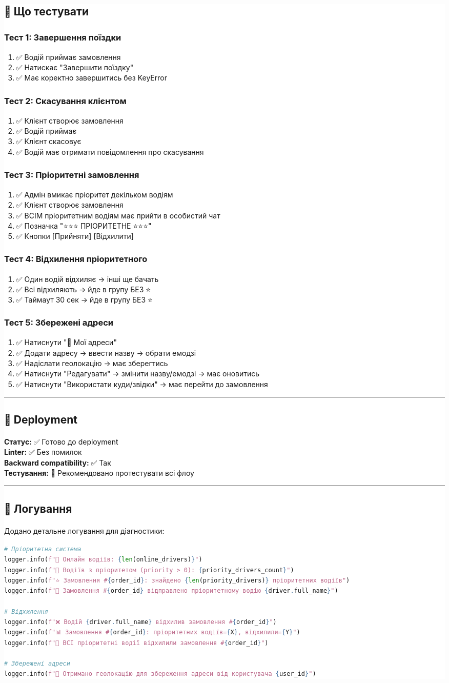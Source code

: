 
## 🧪 Що тестувати

### Тест 1: Завершення поїздки
1. ✅ Водій приймає замовлення
2. ✅ Натискає "Завершити поїздку"
3. ✅ Має коректно завершитись без KeyError

### Тест 2: Скасування клієнтом
1. ✅ Клієнт створює замовлення
2. ✅ Водій приймає
3. ✅ Клієнт скасовує
4. ✅ Водій має отримати повідомлення про скасування

### Тест 3: Пріоритетні замовлення
1. ✅ Адмін вмикає пріоритет декільком водіям
2. ✅ Клієнт створює замовлення
3. ✅ ВСІМ пріоритетним водіям має прийти в особистий чат
4. ✅ Позначка "⭐⭐⭐ ПРІОРИТЕТНЕ ⭐⭐⭐"
5. ✅ Кнопки [Прийняти] [Відхилити]

### Тест 4: Відхилення пріоритетного
1. ✅ Один водій відхиляє → інші ще бачать
2. ✅ Всі відхиляють → йде в групу БЕЗ ⭐
3. ✅ Таймаут 30 сек → йде в групу БЕЗ ⭐

### Тест 5: Збережені адреси
1. ✅ Натиснути "📍 Мої адреси"
2. ✅ Додати адресу → ввести назву → обрати емодзі
3. ✅ Надіслати геолокацію → має зберегтись
4. ✅ Натиснути "Редагувати" → змінити назву/емодзі → має оновитись
5. ✅ Натиснути "Використати куди/звідки" → має перейти до замовлення

---

## 🚀 Deployment

**Статус:** ✅ Готово до deployment  
**Linter:** ✅ Без помилок  
**Backward compatibility:** ✅ Так  
**Тестування:** 🧪 Рекомендовано протестувати всі флоу

---

## 📝 Логування

Додано детальне логування для діагностики:

```python
# Пріоритетна система
logger.info(f"🎯 Онлайн водіїв: {len(online_drivers)}")
logger.info(f"🎯 Водіїв з пріоритетом (priority > 0): {priority_drivers_count}")
logger.info(f"⭐ Замовлення #{order_id}: знайдено {len(priority_drivers)} пріоритетних водіїв")
logger.info(f"📨 Замовлення #{order_id} відправлено пріоритетному водію {driver.full_name}")

# Відхилення
logger.info(f"❌ Водій {driver.full_name} відхилив замовлення #{order_id}")
logger.info(f"📊 Замовлення #{order_id}: пріоритетних водіїв={X}, відхилили={Y}")
logger.info(f"📢 ВСІ пріоритетні водії відхилили замовлення #{order_id}")

# Збережені адреси
logger.info(f"📍 Отримано геолокацію для збереження адреси від користувача {user_id}")
```